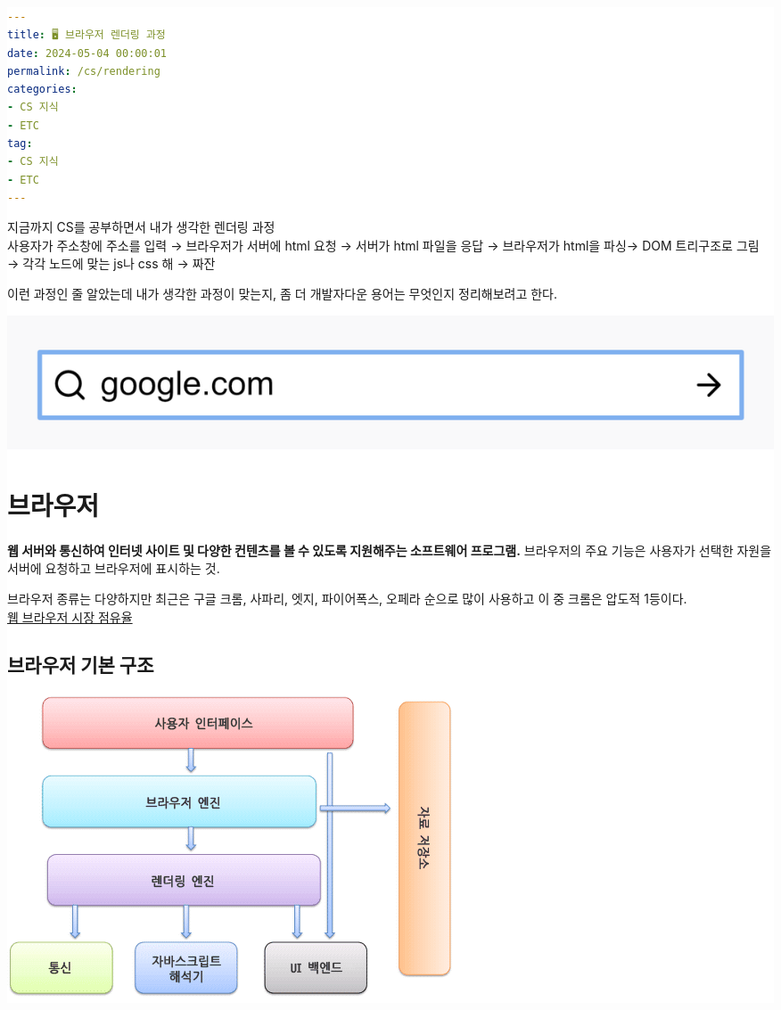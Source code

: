 ```yaml
---
title: 🖥️ 브라우저 렌더링 과정
date: 2024-05-04 00:00:01
permalink: /cs/rendering
categories:
- CS 지식
- ETC
tag:
- CS 지식
- ETC
---
```


지금까지 CS를 공부하면서 내가 생각한 렌더링 과정<br/>
사용자가 주소창에 주소를 입력 → 브라우저가 서버에 html 요청 → 서버가 html 파일을 응답 → 브라우저가 html을 파싱→ DOM 트리구조로 그림 → 각각 노드에 맞는 js나 css 해 → 짜잔

이런 과정인 줄 알았는데 내가 생각한 과정이 맞는지, 좀 더 개발자다운 용어는 무엇인지 정리해보려고 한다.

![](/assets/images/cs/rendering_1.png)

# 브라우저
**웹 서버와 통신하여 인터넷 사이트 및 다양한 컨텐츠를 볼 수 있도록 지원해주는 소프트웨어 프로그램.** 브라우저의 주요 기능은 사용자가 선택한 자원을 서버에 요청하고 브라우저에 표시하는 것.

브라우저 종류는 다양하지만 최근은 구글 크롬, 사파리, 엣지, 파이어폭스, 오페라 순으로 많이 사용하고 이 중 크롬은 압도적 1등이다.<br/>
[웹 브라우저 시장 점유율](https://gs.statcounter.com/)

## 브라우저 기본 구조
![](/assets/images/cs/rendering_2.png)
